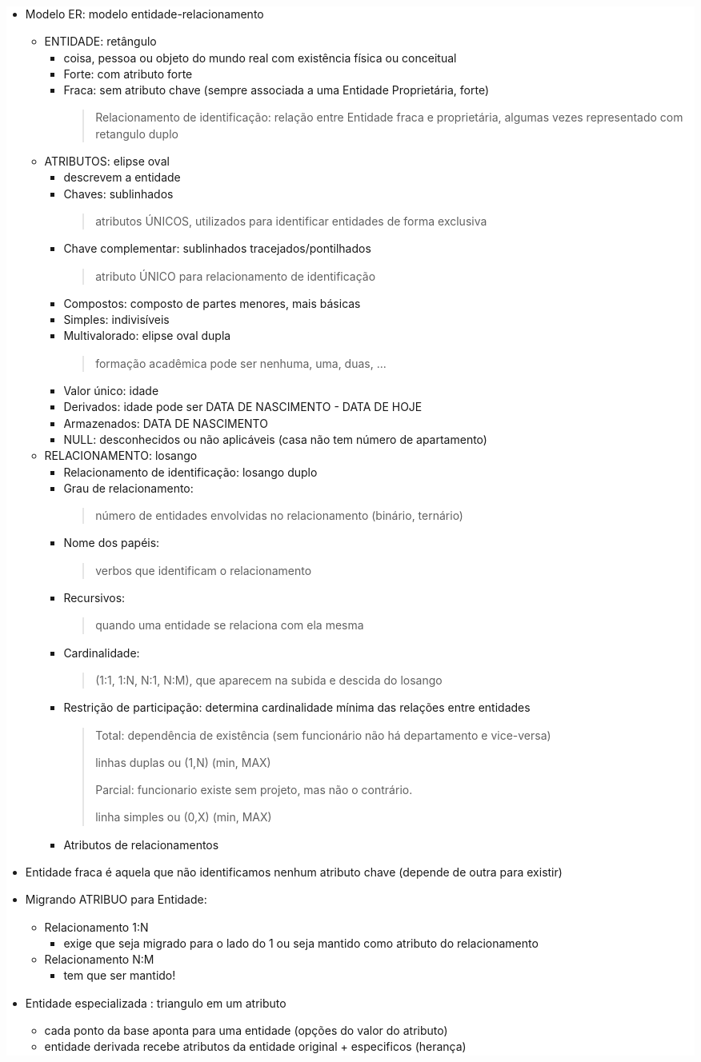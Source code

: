 - Modelo ER: modelo entidade-relacionamento
    - ENTIDADE: retângulo
        + coisa, pessoa ou objeto do mundo real com existência física ou conceitual 
        + Forte: com atributo forte 
        + Fraca: sem atributo chave (sempre associada a uma Entidade Proprietária, forte)
            > Relacionamento de identificação: relação entre Entidade fraca e proprietária, algumas vezes representado com retangulo duplo
    - ATRIBUTOS: elipse oval
        + descrevem a entidade
        + Chaves: sublinhados
            > atributos ÚNICOS, utilizados para identificar entidades de forma exclusiva
        + Chave complementar: sublinhados tracejados/pontilhados
            > atributo ÚNICO para relacionamento de identificação
        + Compostos: composto de partes menores, mais básicas
        + Simples: indivisíveis
        + Multivalorado: elipse oval dupla
            > formação acadêmica pode ser nenhuma, uma, duas, ...
        + Valor único: idade  
        + Derivados: idade pode ser DATA DE NASCIMENTO - DATA DE HOJE
        + Armazenados: DATA DE NASCIMENTO
        + NULL: desconhecidos ou não aplicáveis (casa não tem número de apartamento)
    - RELACIONAMENTO: losango
        + Relacionamento de identificação: losango duplo
        + Grau de relacionamento:
            > número de entidades envolvidas no relacionamento (binário, ternário)
        + Nome dos papéis: 
            > verbos que identificam o relacionamento
        + Recursivos: 
            > quando uma entidade se relaciona com ela mesma
        + Cardinalidade:
            > (1:1, 1:N, N:1, N:M), que aparecem na subida e descida do losango
        + Restrição de participação: determina cardinalidade mínima das relações entre entidades
            > Total: dependência de existência (sem funcionário não há departamento e vice-versa)
            >
            > linhas duplas ou (1,N) (min, MAX)
            >
            > Parcial: funcionario existe sem projeto, mas não o contrário.
            >
            > linha simples ou (0,X) (min, MAX)
        + Atributos de relacionamentos
        
    
- Entidade fraca é aquela que não identificamos nenhum atributo chave (depende de outra para existir)

- Migrando ATRIBUO para Entidade: 
    - Relacionamento 1:N
        + exige que seja migrado para o lado do 1 ou seja mantido como atributo do relacionamento
    - Relacionamento N:M
        + tem que ser mantido!

- Entidade especializada : triangulo em um atributo
    - cada ponto da base aponta para uma entidade (opções do valor do atributo)
    - entidade derivada recebe atributos da entidade original + especificos (herança)
    